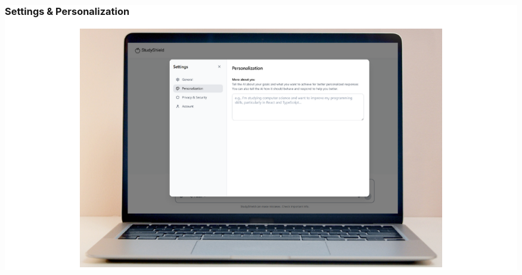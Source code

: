 ### Settings & Personalization
<div align="center">
  <img src="./public/personalization-laptop.png" alt="Settings on Laptop" height="400" />